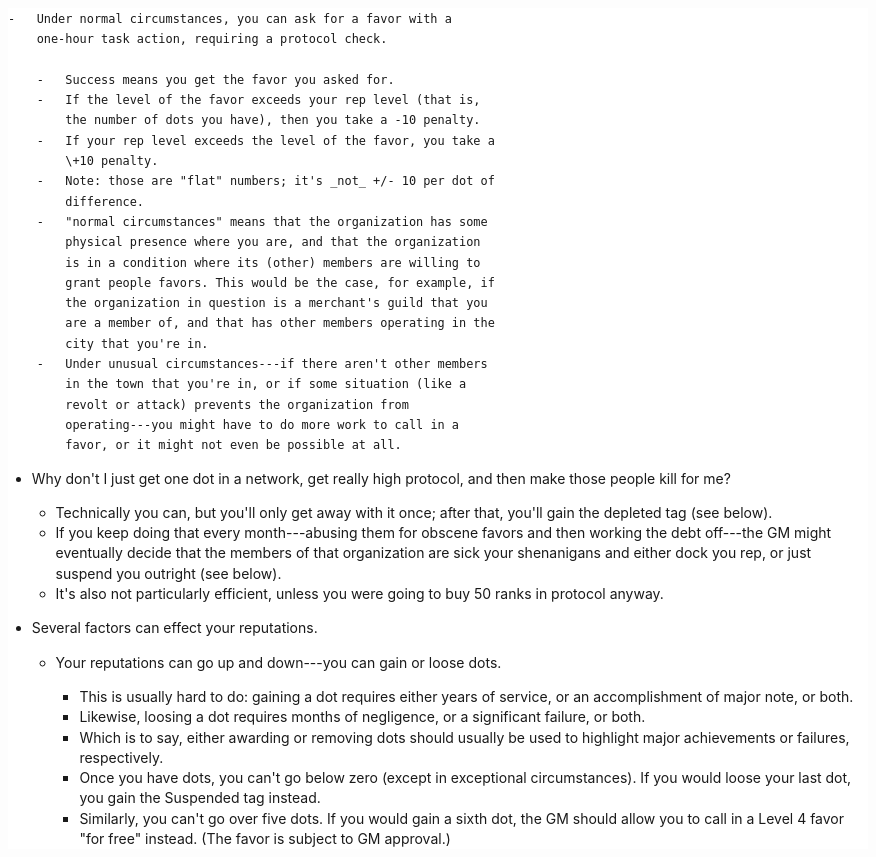     -   Under normal circumstances, you can ask for a favor with a
        one-hour task action, requiring a protocol check.

        -   Success means you get the favor you asked for.
        -   If the level of the favor exceeds your rep level (that is,
            the number of dots you have), then you take a -10 penalty.
        -   If your rep level exceeds the level of the favor, you take a
            \+10 penalty.
        -   Note: those are "flat" numbers; it's _not_ +/- 10 per dot of
            difference.
        -   "normal circumstances" means that the organization has some
            physical presence where you are, and that the organization
            is in a condition where its (other) members are willing to
            grant people favors. This would be the case, for example, if
            the organization in question is a merchant's guild that you
            are a member of, and that has other members operating in the
            city that you're in.
        -   Under unusual circumstances---if there aren't other members
            in the town that you're in, or if some situation (like a
            revolt or attack) prevents the organization from
            operating---you might have to do more work to call in a
            favor, or it might not even be possible at all.

-   Why don't I just get one dot in a network, get really high protocol,
    and then make those people kill for me?

    -   Technically you can, but you'll only get away with it once;
        after that, you'll gain the depleted tag (see below).
    -   If you keep doing that every month---abusing them for obscene
        favors and then working the debt off---the GM might eventually
        decide that the members of that organization are sick your
        shenanigans and either dock you rep, or just suspend you
        outright (see below).
    -   It's also not particularly efficient, unless you were going to
        buy 50 ranks in protocol anyway.

-   Several factors can effect your reputations.

    -   Your reputations can go up and down---you can gain or loose
        dots.

        -   This is usually hard to do: gaining a dot requires either
            years of service, or an accomplishment of major note, or
            both.
        -   Likewise, loosing a dot requires months of negligence, or a
            significant failure, or both.
        -   Which is to say, either awarding or removing dots should
            usually be used to highlight major achievements or failures,
            respectively.
        -   Once you have dots, you can't go below zero (except in
            exceptional circumstances). If you would loose your last
            dot, you gain the Suspended tag instead.
        -   Similarly, you can't go over five dots. If you would gain a
            sixth dot, the GM should allow you to call in a Level 4
            favor "for free" instead. (The favor is subject to GM
            approval.)
